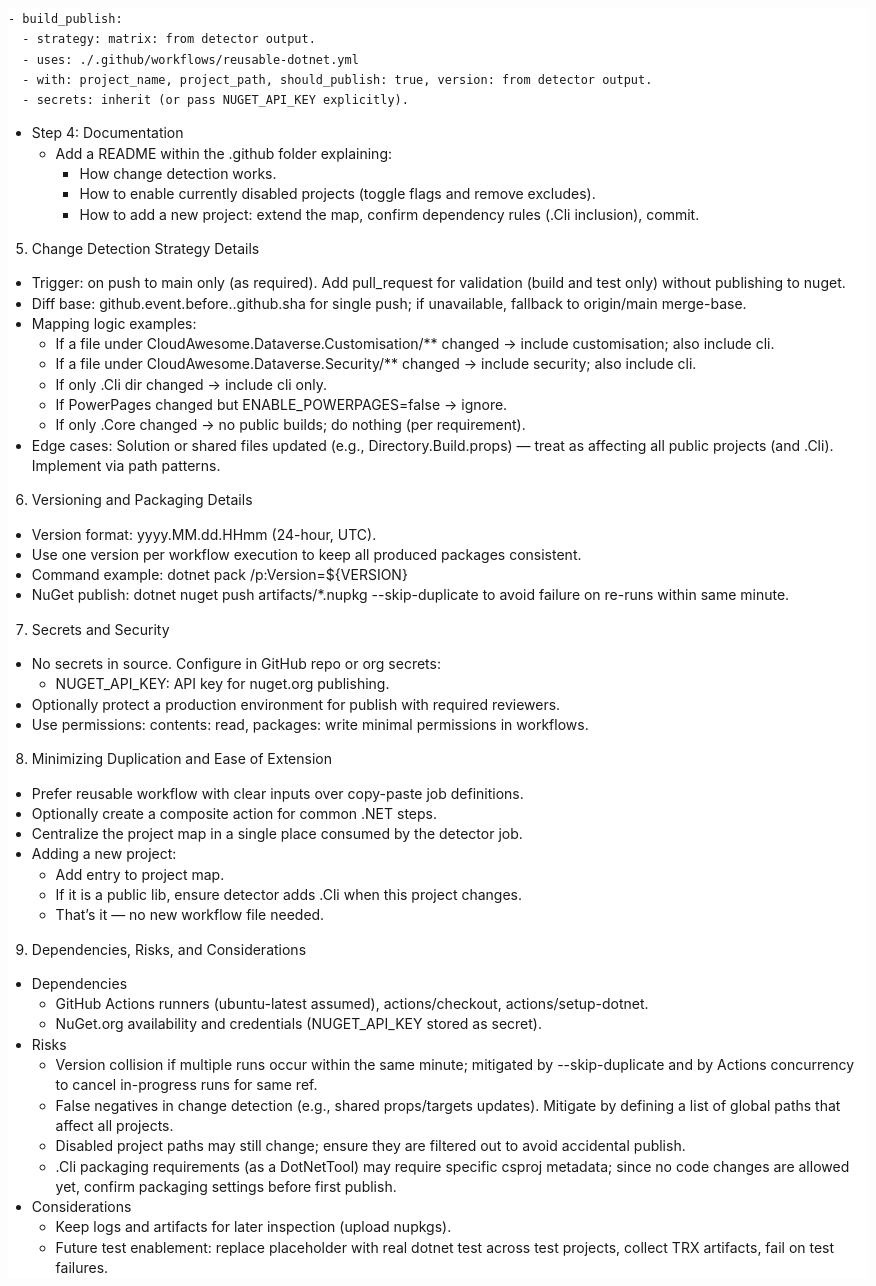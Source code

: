     - build_publish:
      - strategy: matrix: from detector output.
      - uses: ./.github/workflows/reusable-dotnet.yml
      - with: project_name, project_path, should_publish: true, version: from detector output.
      - secrets: inherit (or pass NUGET_API_KEY explicitly).

- Step 4: Documentation
  - Add a README within the .github folder explaining:
    - How change detection works.
    - How to enable currently disabled projects (toggle flags and remove excludes).
    - How to add a new project: extend the map, confirm dependency rules (.Cli inclusion), commit.

5. Change Detection Strategy Details
- Trigger: on push to main only (as required). Add pull_request for validation (build and test only) without publishing to nuget.
- Diff base: github.event.before..github.sha for single push; if unavailable, fallback to origin/main merge-base.
- Mapping logic examples:
  - If a file under CloudAwesome.Dataverse.Customisation/** changed → include customisation; also include cli.
  - If a file under CloudAwesome.Dataverse.Security/** changed → include security; also include cli.
  - If only .Cli dir changed → include cli only.
  - If PowerPages changed but ENABLE_POWERPAGES=false → ignore.
  - If only .Core changed → no public builds; do nothing (per requirement).
- Edge cases: Solution or shared files updated (e.g., Directory.Build.props) — treat as affecting all public projects (and .Cli). Implement via path patterns.

6. Versioning and Packaging Details
- Version format: yyyy.MM.dd.HHmm (24-hour, UTC).
- Use one version per workflow execution to keep all produced packages consistent.
- Command example: dotnet pack <csproj> /p:Version=${VERSION}
- NuGet publish: dotnet nuget push artifacts/*.nupkg --skip-duplicate to avoid failure on re-runs within same minute.

7. Secrets and Security
- No secrets in source. Configure in GitHub repo or org secrets:
  - NUGET_API_KEY: API key for nuget.org publishing.
- Optionally protect a production environment for publish with required reviewers.
- Use permissions: contents: read, packages: write minimal permissions in workflows.

8. Minimizing Duplication and Ease of Extension
- Prefer reusable workflow with clear inputs over copy-paste job definitions.
- Optionally create a composite action for common .NET steps.
- Centralize the project map in a single place consumed by the detector job.
- Adding a new project:
  - Add entry to project map.
  - If it is a public lib, ensure detector adds .Cli when this project changes.
  - That’s it — no new workflow file needed.

9. Dependencies, Risks, and Considerations
- Dependencies
  - GitHub Actions runners (ubuntu-latest assumed), actions/checkout, actions/setup-dotnet.
  - NuGet.org availability and credentials (NUGET_API_KEY stored as secret).
- Risks
  - Version collision if multiple runs occur within the same minute; mitigated by --skip-duplicate and by Actions concurrency to cancel in-progress runs for same ref.
  - False negatives in change detection (e.g., shared props/targets updates). Mitigate by defining a list of global paths that affect all projects.
  - Disabled project paths may still change; ensure they are filtered out to avoid accidental publish.
  - .Cli packaging requirements (as a DotNetTool) may require specific csproj metadata; since no code changes are allowed yet, confirm packaging settings before first publish.
- Considerations
  - Keep logs and artifacts for later inspection (upload nupkgs).
  - Future test enablement: replace placeholder with real dotnet test across test projects, collect TRX artifacts, fail on test failures.